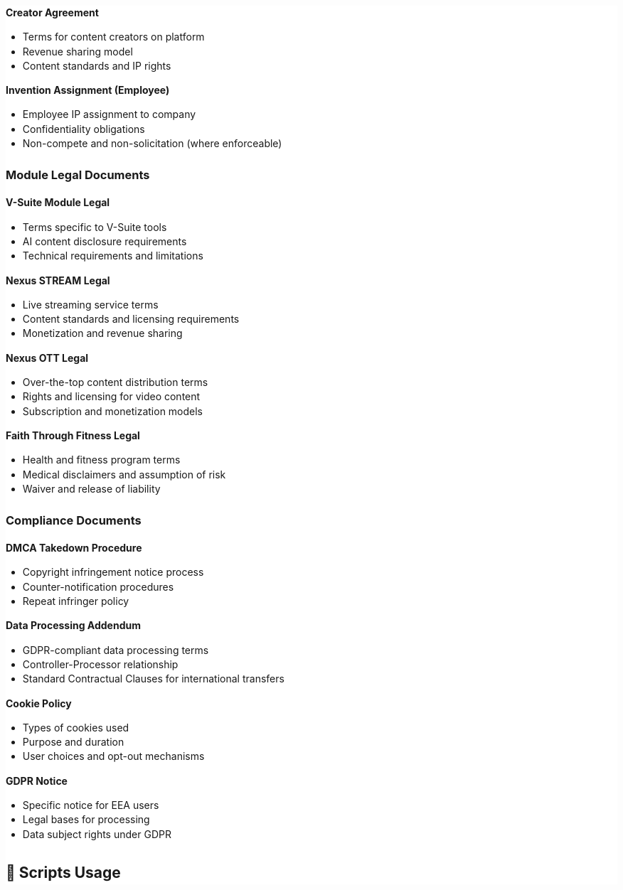 **Creator Agreement**
- Terms for content creators on platform
- Revenue sharing model
- Content standards and IP rights

**Invention Assignment (Employee)**
- Employee IP assignment to company
- Confidentiality obligations
- Non-compete and non-solicitation (where enforceable)

### Module Legal Documents

**V-Suite Module Legal**
- Terms specific to V-Suite tools
- AI content disclosure requirements
- Technical requirements and limitations

**Nexus STREAM Legal**
- Live streaming service terms
- Content standards and licensing requirements
- Monetization and revenue sharing

**Nexus OTT Legal**
- Over-the-top content distribution terms
- Rights and licensing for video content
- Subscription and monetization models

**Faith Through Fitness Legal**
- Health and fitness program terms
- Medical disclaimers and assumption of risk
- Waiver and release of liability

### Compliance Documents

**DMCA Takedown Procedure**
- Copyright infringement notice process
- Counter-notification procedures
- Repeat infringer policy

**Data Processing Addendum**
- GDPR-compliant data processing terms
- Controller-Processor relationship
- Standard Contractual Clauses for international transfers

**Cookie Policy**
- Types of cookies used
- Purpose and duration
- User choices and opt-out mechanisms

**GDPR Notice**
- Specific notice for EEA users
- Legal bases for processing
- Data subject rights under GDPR

## 🔧 Scripts Usage
